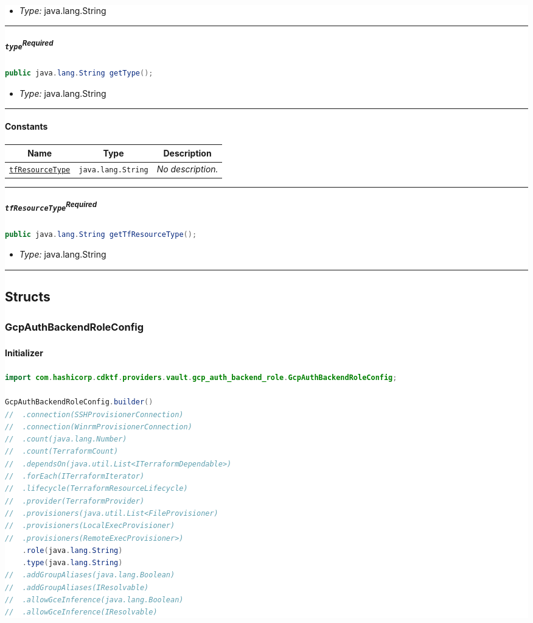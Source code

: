 - *Type:* java.lang.String

---

##### `type`<sup>Required</sup> <a name="type" id="@cdktf/provider-vault.gcpAuthBackendRole.GcpAuthBackendRole.property.type"></a>

```java
public java.lang.String getType();
```

- *Type:* java.lang.String

---

#### Constants <a name="Constants" id="Constants"></a>

| **Name** | **Type** | **Description** |
| --- | --- | --- |
| <code><a href="#@cdktf/provider-vault.gcpAuthBackendRole.GcpAuthBackendRole.property.tfResourceType">tfResourceType</a></code> | <code>java.lang.String</code> | *No description.* |

---

##### `tfResourceType`<sup>Required</sup> <a name="tfResourceType" id="@cdktf/provider-vault.gcpAuthBackendRole.GcpAuthBackendRole.property.tfResourceType"></a>

```java
public java.lang.String getTfResourceType();
```

- *Type:* java.lang.String

---

## Structs <a name="Structs" id="Structs"></a>

### GcpAuthBackendRoleConfig <a name="GcpAuthBackendRoleConfig" id="@cdktf/provider-vault.gcpAuthBackendRole.GcpAuthBackendRoleConfig"></a>

#### Initializer <a name="Initializer" id="@cdktf/provider-vault.gcpAuthBackendRole.GcpAuthBackendRoleConfig.Initializer"></a>

```java
import com.hashicorp.cdktf.providers.vault.gcp_auth_backend_role.GcpAuthBackendRoleConfig;

GcpAuthBackendRoleConfig.builder()
//  .connection(SSHProvisionerConnection)
//  .connection(WinrmProvisionerConnection)
//  .count(java.lang.Number)
//  .count(TerraformCount)
//  .dependsOn(java.util.List<ITerraformDependable>)
//  .forEach(ITerraformIterator)
//  .lifecycle(TerraformResourceLifecycle)
//  .provider(TerraformProvider)
//  .provisioners(java.util.List<FileProvisioner)
//  .provisioners(LocalExecProvisioner)
//  .provisioners(RemoteExecProvisioner>)
    .role(java.lang.String)
    .type(java.lang.String)
//  .addGroupAliases(java.lang.Boolean)
//  .addGroupAliases(IResolvable)
//  .allowGceInference(java.lang.Boolean)
//  .allowGceInference(IResolvable)
```
